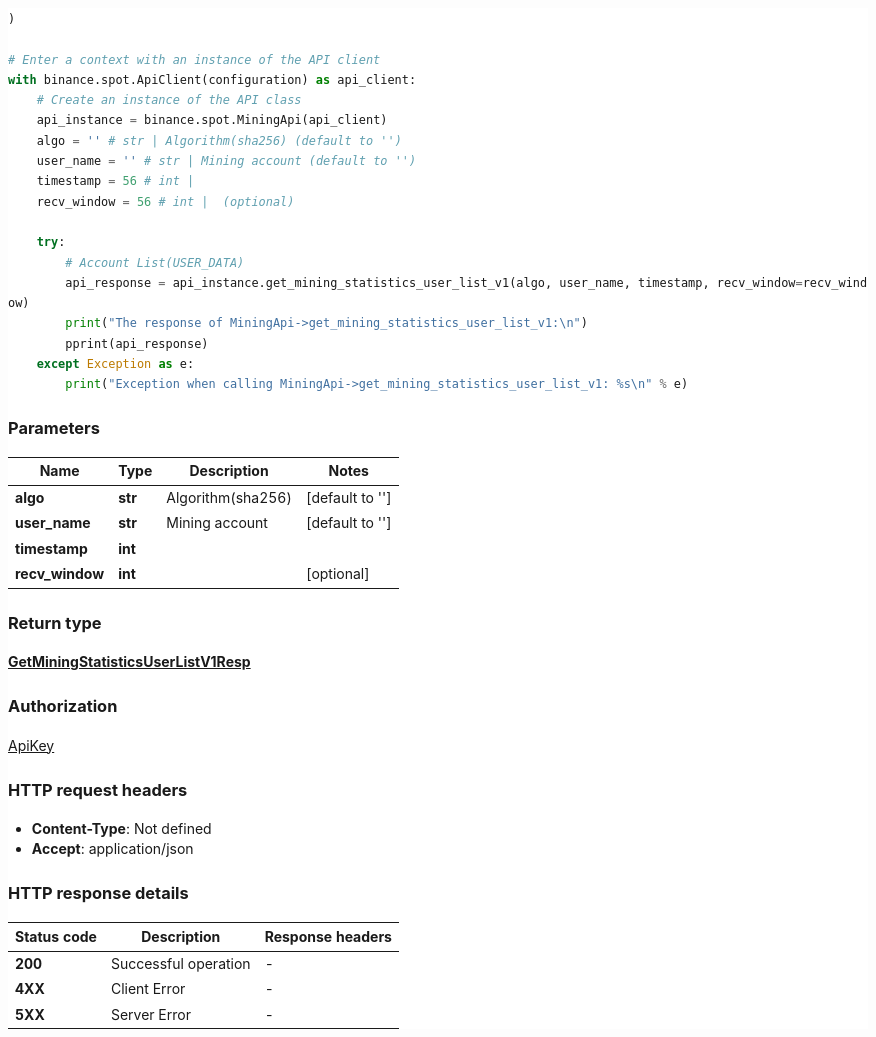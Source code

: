 ```python
)

# Enter a context with an instance of the API client
with binance.spot.ApiClient(configuration) as api_client:
    # Create an instance of the API class
    api_instance = binance.spot.MiningApi(api_client)
    algo = '' # str | Algorithm(sha256) (default to '')
    user_name = '' # str | Mining account (default to '')
    timestamp = 56 # int | 
    recv_window = 56 # int |  (optional)

    try:
        # Account List(USER_DATA)
        api_response = api_instance.get_mining_statistics_user_list_v1(algo, user_name, timestamp, recv_window=recv_window)
        print("The response of MiningApi->get_mining_statistics_user_list_v1:\n")
        pprint(api_response)
    except Exception as e:
        print("Exception when calling MiningApi->get_mining_statistics_user_list_v1: %s\n" % e)
```



### Parameters


Name | Type | Description  | Notes
------------- | ------------- | ------------- | -------------
 **algo** | **str**| Algorithm(sha256) | [default to &#39;&#39;]
 **user_name** | **str**| Mining account | [default to &#39;&#39;]
 **timestamp** | **int**|  | 
 **recv_window** | **int**|  | [optional] 

### Return type

[**GetMiningStatisticsUserListV1Resp**](GetMiningStatisticsUserListV1Resp.md)

### Authorization

[ApiKey](../README.md#ApiKey)

### HTTP request headers

 - **Content-Type**: Not defined
 - **Accept**: application/json

### HTTP response details

| Status code | Description | Response headers |
|-------------|-------------|------------------|
**200** | Successful operation |  -  |
**4XX** | Client Error |  -  |
**5XX** | Server Error |  -  |
